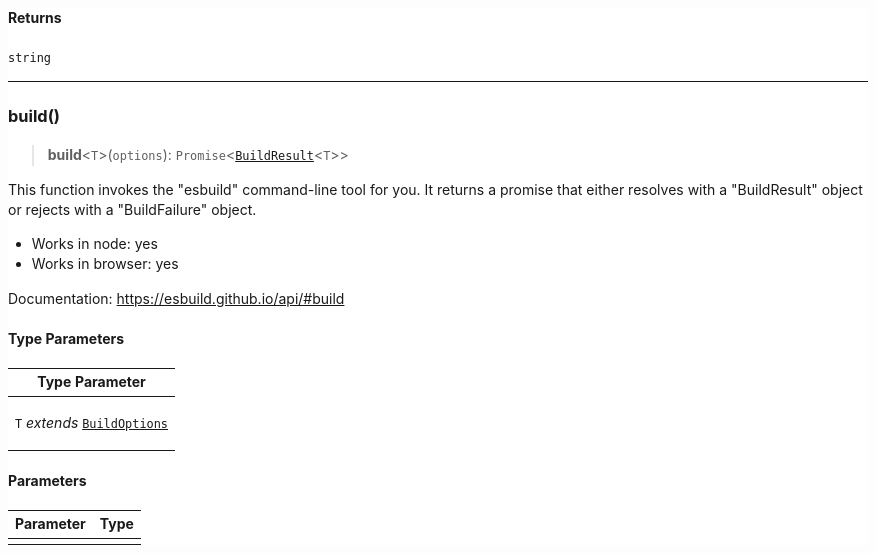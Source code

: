 </td>
</tr>
</tbody>
</table>

#### Returns

`string`

---

### build()

> **build**\<`T`\>(`options`): `Promise`\<[`BuildResult`](esbuild.md#buildresultprovidedoptions)\<`T`\>\>

This function invokes the "esbuild" command-line tool for you. It returns a
promise that either resolves with a "BuildResult" object or rejects with a
"BuildFailure" object.

- Works in node: yes
- Works in browser: yes

Documentation: https://esbuild.github.io/api/#build

#### Type Parameters

<table>
<thead>
<tr>
<th>Type Parameter</th>
</tr>
</thead>
<tbody>
<tr>
<td>

`T` _extends_ [`BuildOptions`](esbuild.md#buildoptions)

</td>
</tr>
</tbody>
</table>

#### Parameters

<table>
<thead>
<tr>
<th>Parameter</th>
<th>Type</th>
</tr>
</thead>
<tbody>
<tr>
<td>
